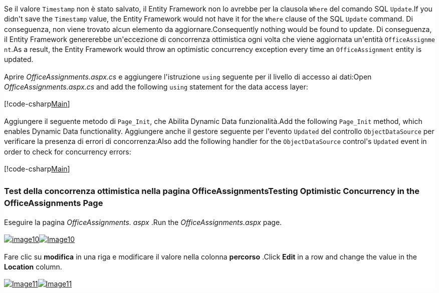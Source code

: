 <span data-ttu-id="a2698-264">Se il valore `Timestamp` non è stato salvato, il Entity Framework non lo avrebbe per la clausola `Where` del comando SQL `Update`.</span><span class="sxs-lookup"><span data-stu-id="a2698-264">If you didn't save the `Timestamp` value, the Entity Framework would not have it for the `Where` clause of the SQL `Update` command.</span></span> <span data-ttu-id="a2698-265">Di conseguenza, non viene trovato alcun elemento da aggiornare.</span><span class="sxs-lookup"><span data-stu-id="a2698-265">Consequently nothing would be found to update.</span></span> <span data-ttu-id="a2698-266">Di conseguenza, il Entity Framework genererebbe un'eccezione di concorrenza ottimistica ogni volta che viene aggiornata un'entità `OfficeAssignment`.</span><span class="sxs-lookup"><span data-stu-id="a2698-266">As a result, the Entity Framework would throw an optimistic concurrency exception every time an `OfficeAssignment` entity is updated.</span></span>

<span data-ttu-id="a2698-267">Aprire *OfficeAssignments.aspx.cs* e aggiungere l'istruzione `using` seguente per il livello di accesso ai dati:</span><span class="sxs-lookup"><span data-stu-id="a2698-267">Open *OfficeAssignments.aspx.cs* and add the following `using` statement for the data access layer:</span></span>

[!code-csharp[Main](handling-concurrency-with-the-entity-framework-in-an-asp-net-web-application/samples/sample14.cs)]

<span data-ttu-id="a2698-268">Aggiungere il seguente metodo di `Page_Init`, che Abilita Dynamic Data funzionalità.</span><span class="sxs-lookup"><span data-stu-id="a2698-268">Add the following `Page_Init` method, which enables Dynamic Data functionality.</span></span> <span data-ttu-id="a2698-269">Aggiungere anche il gestore seguente per l'evento `Updated` del controllo `ObjectDataSource` per verificare la presenza di errori di concorrenza:</span><span class="sxs-lookup"><span data-stu-id="a2698-269">Also add the following handler for the `ObjectDataSource` control's `Updated` event in order to check for concurrency errors:</span></span>

[!code-csharp[Main](handling-concurrency-with-the-entity-framework-in-an-asp-net-web-application/samples/sample15.cs)]

### <a name="testing-optimistic-concurrency-in-the-officeassignments-page"></a><span data-ttu-id="a2698-270">Test della concorrenza ottimistica nella pagina OfficeAssignments</span><span class="sxs-lookup"><span data-stu-id="a2698-270">Testing Optimistic Concurrency in the OfficeAssignments Page</span></span>

<span data-ttu-id="a2698-271">Eseguire la pagina *OfficeAssignments. aspx* .</span><span class="sxs-lookup"><span data-stu-id="a2698-271">Run the *OfficeAssignments.aspx* page.</span></span>

<span data-ttu-id="a2698-272">[![image10](handling-concurrency-with-the-entity-framework-in-an-asp-net-web-application/_static/image32.png)](handling-concurrency-with-the-entity-framework-in-an-asp-net-web-application/_static/image31.png)</span><span class="sxs-lookup"><span data-stu-id="a2698-272">[![Image10](handling-concurrency-with-the-entity-framework-in-an-asp-net-web-application/_static/image32.png)](handling-concurrency-with-the-entity-framework-in-an-asp-net-web-application/_static/image31.png)</span></span>

<span data-ttu-id="a2698-273">Fare clic su **modifica** in una riga e modificare il valore nella colonna **percorso** .</span><span class="sxs-lookup"><span data-stu-id="a2698-273">Click **Edit** in a row and change the value in the **Location** column.</span></span>

<span data-ttu-id="a2698-274">[![Image11](handling-concurrency-with-the-entity-framework-in-an-asp-net-web-application/_static/image34.png)](handling-concurrency-with-the-entity-framework-in-an-asp-net-web-application/_static/image33.png)</span><span class="sxs-lookup"><span data-stu-id="a2698-274">[![Image11](handling-concurrency-with-the-entity-framework-in-an-asp-net-web-application/_static/image34.png)](handling-concurrency-with-the-entity-framework-in-an-asp-net-web-application/_static/image33.png)</span></span>
